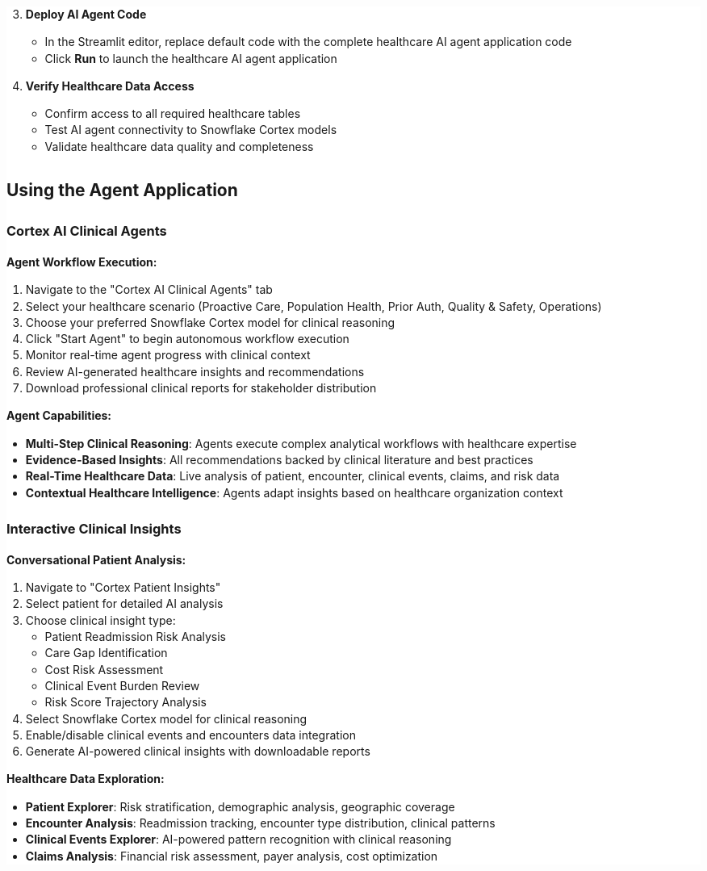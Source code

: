 3. **Deploy AI Agent Code**
   - In the Streamlit editor, replace default code with the complete healthcare AI agent application code
   - Click **Run** to launch the healthcare AI agent application

4. **Verify Healthcare Data Access**
   - Confirm access to all required healthcare tables
   - Test AI agent connectivity to Snowflake Cortex models
   - Validate healthcare data quality and completeness

## Using the Agent Application

### Cortex AI Clinical Agents

**Agent Workflow Execution:**
1. Navigate to the "Cortex AI Clinical Agents" tab
2. Select your healthcare scenario (Proactive Care, Population Health, Prior Auth, Quality & Safety, Operations)
3. Choose your preferred Snowflake Cortex model for clinical reasoning
4. Click "Start Agent" to begin autonomous workflow execution
5. Monitor real-time agent progress with clinical context
6. Review AI-generated healthcare insights and recommendations
7. Download professional clinical reports for stakeholder distribution

**Agent Capabilities:**
- **Multi-Step Clinical Reasoning**: Agents execute complex analytical workflows with healthcare expertise
- **Evidence-Based Insights**: All recommendations backed by clinical literature and best practices
- **Real-Time Healthcare Data**: Live analysis of patient, encounter, clinical events, claims, and risk data
- **Contextual Healthcare Intelligence**: Agents adapt insights based on healthcare organization context

### Interactive Clinical Insights

**Conversational Patient Analysis:**
1. Navigate to "Cortex Patient Insights"
2. Select patient for detailed AI analysis
3. Choose clinical insight type:
   - Patient Readmission Risk Analysis
   - Care Gap Identification
   - Cost Risk Assessment
   - Clinical Event Burden Review
   - Risk Score Trajectory Analysis
4. Select Snowflake Cortex model for clinical reasoning
5. Enable/disable clinical events and encounters data integration
6. Generate AI-powered clinical insights with downloadable reports

**Healthcare Data Exploration:**
- **Patient Explorer**: Risk stratification, demographic analysis, geographic coverage
- **Encounter Analysis**: Readmission tracking, encounter type distribution, clinical patterns
- **Clinical Events Explorer**: AI-powered pattern recognition with clinical reasoning
- **Claims Analysis**: Financial risk assessment, payer analysis, cost optimization
